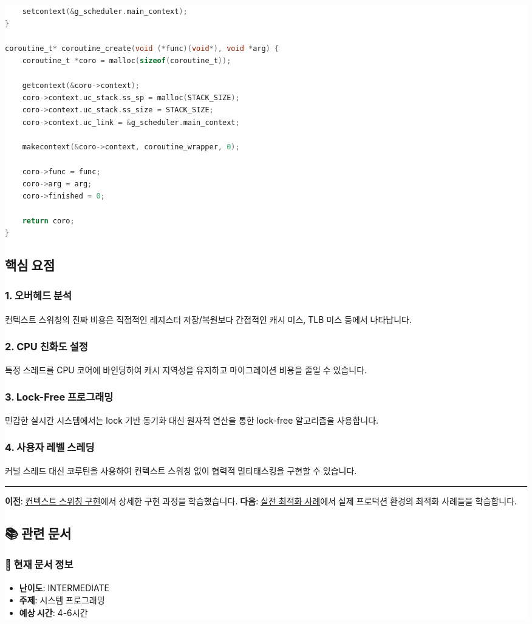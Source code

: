 ```c
    setcontext(&g_scheduler.main_context);
}

coroutine_t* coroutine_create(void (*func)(void*), void *arg) {
    coroutine_t *coro = malloc(sizeof(coroutine_t));

    getcontext(&coro->context);
    coro->context.uc_stack.ss_sp = malloc(STACK_SIZE);
    coro->context.uc_stack.ss_size = STACK_SIZE;
    coro->context.uc_link = &g_scheduler.main_context;

    makecontext(&coro->context, coroutine_wrapper, 0);

    coro->func = func;
    coro->arg = arg;
    coro->finished = 0;

    return coro;
}
```

## 핵심 요점

### 1. 오버헤드 분석

컨텍스트 스위칭의 진짜 비용은 직접적인 레지스터 저장/복원보다 간접적인 캐시 미스, TLB 미스 등에서 나타납니다.

### 2. CPU 친화도 설정

특정 스레드를 CPU 코어에 바인딩하여 캐시 지역성을 유지하고 마이그레이션 비용을 줄일 수 있습니다.

### 3. Lock-Free 프로그래밍

민감한 실시간 시스템에서는 lock 기반 동기화 대신 원자적 연산을 통한 lock-free 알고리즘을 사용합니다.

### 4. 사용자 레벨 스레딩

커널 스레드 대신 코루틴을 사용하여 컨텍스트 스위칭 없이 협력적 멀티태스킹을 구현할 수 있습니다.

---

**이전**: [컨텍스트 스위칭 구현](chapter-02-cpu-interrupt/02-17-context-switching-implementation.md)에서 상세한 구현 과정을 학습했습니다.
**다음**: [실전 최적화 사례](chapter-02-cpu-interrupt/02-31-context-switching-optimization.md)에서 실제 프로덕션 환경의 최적화 사례들을 학습합니다.

## 📚 관련 문서

### 📖 현재 문서 정보

- **난이도**: INTERMEDIATE
- **주제**: 시스템 프로그래밍
- **예상 시간**: 4-6시간
